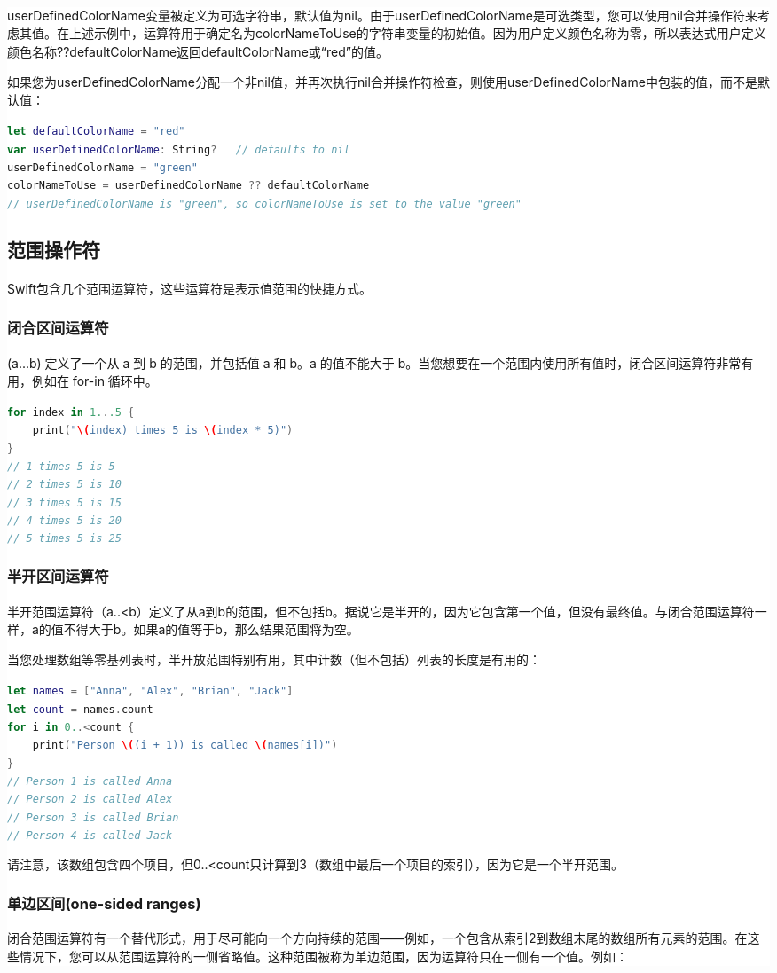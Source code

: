 userDefinedColorName变量被定义为可选字符串，默认值为nil。由于userDefinedColorName是可选类型，您可以使用nil合并操作符来考虑其值。在上述示例中，运算符用于确定名为colorNameToUse的字符串变量的初始值。因为用户定义颜色名称为零，所以表达式用户定义颜色名称??defaultColorName返回defaultColorName或“red”的值。

如果您为userDefinedColorName分配一个非nil值，并再次执行nil合并操作符检查，则使用userDefinedColorName中包装的值，而不是默认值：

```swift
let defaultColorName = "red"
var userDefinedColorName: String?   // defaults to nil
userDefinedColorName = "green"
colorNameToUse = userDefinedColorName ?? defaultColorName
// userDefinedColorName is "green", so colorNameToUse is set to the value "green"
```

## 范围操作符

Swift包含几个范围运算符，这些运算符是表示值范围的快捷方式。

### 闭合区间运算符 

(a...b) 定义了一个从 a 到 b 的范围，并包括值 a 和 b。a 的值不能大于 b。当您想要在一个范围内使用所有值时，闭合区间运算符非常有用，例如在 for-in 循环中。

```swift
for index in 1...5 {
    print("\(index) times 5 is \(index * 5)")
}
// 1 times 5 is 5
// 2 times 5 is 10
// 3 times 5 is 15
// 4 times 5 is 20
// 5 times 5 is 25
```

### 半开区间运算符

半开范围运算符（a..<b）定义了从a到b的范围，但不包括b。据说它是半开的，因为它包含第一个值，但没有最终值。与闭合范围运算符一样，a的值不得大于b。如果a的值等于b，那么结果范围将为空。

当您处理数组等零基列表时，半开放范围特别有用，其中计数（但不包括）列表的长度是有用的：

```swift
let names = ["Anna", "Alex", "Brian", "Jack"]
let count = names.count
for i in 0..<count {
    print("Person \((i + 1)) is called \(names[i])")
}
// Person 1 is called Anna
// Person 2 is called Alex
// Person 3 is called Brian
// Person 4 is called Jack
```

请注意，该数组包含四个项目，但0..<count只计算到3（数组中最后一个项目的索引），因为它是一个半开范围。

### 单边区间(one-sided ranges)

闭合范围运算符有一个替代形式，用于尽可能向一个方向持续的范围——例如，一个包含从索引2到数组末尾的数组所有元素的范围。在这些情况下，您可以从范围运算符的一侧省略值。这种范围被称为单边范围，因为运算符只在一侧有一个值。例如：
